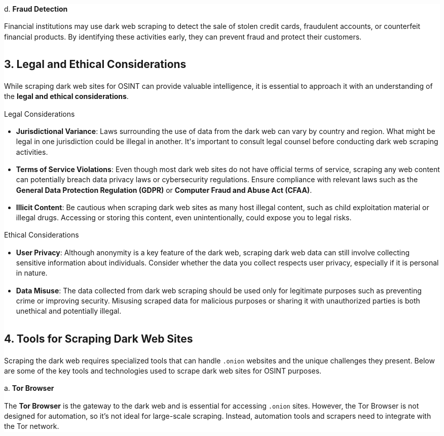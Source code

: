 

d. **Fraud Detection**



Financial institutions may use dark web scraping to detect the sale of stolen credit cards, fraudulent accounts, or counterfeit financial products. By identifying these activities early, they can prevent fraud and protect their customers.
## 3. Legal and Ethical Considerations



While scraping dark web sites for OSINT can provide valuable intelligence, it is essential to approach it with an understanding of the **legal and ethical considerations**.



Legal Considerations


* **Jurisdictional Variance**: Laws surrounding the use of data from the dark web can vary by country and region. What might be legal in one jurisdiction could be illegal in another. It's important to consult legal counsel before conducting dark web scraping activities.

* **Terms of Service Violations**: Even though most dark web sites do not have official terms of service, scraping any web content can potentially breach data privacy laws or cybersecurity regulations. Ensure compliance with relevant laws such as the **General Data Protection Regulation (GDPR)** or **Computer Fraud and Abuse Act (CFAA)**.

* **Illicit Content**: Be cautious when scraping dark web sites as many host illegal content, such as child exploitation material or illegal drugs. Accessing or storing this content, even unintentionally, could expose you to legal risks.




Ethical Considerations


* **User Privacy**: Although anonymity is a key feature of the dark web, scraping dark web data can still involve collecting sensitive information about individuals. Consider whether the data you collect respects user privacy, especially if it is personal in nature.

* **Data Misuse**: The data collected from dark web scraping should be used only for legitimate purposes such as preventing crime or improving security. Misusing scraped data for malicious purposes or sharing it with unauthorized parties is both unethical and potentially illegal.

## 4. Tools for Scraping Dark Web Sites



Scraping the dark web requires specialized tools that can handle `.onion` websites and the unique challenges they present. Below are some of the key tools and technologies used to scrape dark web sites for OSINT purposes.



a. **Tor Browser**



The **Tor Browser** is the gateway to the dark web and is essential for accessing `.onion` sites. However, the Tor Browser is not designed for automation, so it’s not ideal for large-scale scraping. Instead, automation tools and scrapers need to integrate with the Tor network.
